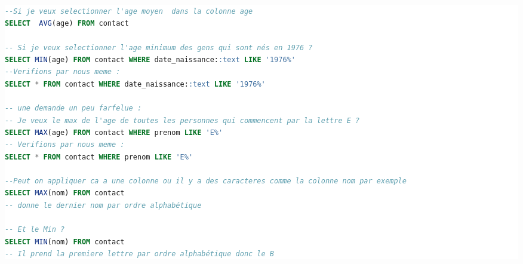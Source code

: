 ```sql
--Si je veux selectionner l'age moyen  dans la colonne age
SELECT  AVG(age) FROM contact 

-- Si je veux selectionner l'age minimum des gens qui sont nés en 1976 ? 
SELECT MIN(age) FROM contact WHERE date_naissance::text LIKE '1976%'
--Verifions par nous meme :
SELECT * FROM contact WHERE date_naissance::text LIKE '1976%'

-- une demande un peu farfelue :
-- Je veux le max de l'age de toutes les personnes qui commencent par la lettre E ?
SELECT MAX(age) FROM contact WHERE prenom LIKE 'E%'
-- Verifions par nous meme :
SELECT * FROM contact WHERE prenom LIKE 'E%'

--Peut on appliquer ca a une colonne ou il y a des caracteres comme la colonne nom par exemple
SELECT MAX(nom) FROM contact
-- donne le dernier nom par ordre alphabétique

-- Et le Min ? 
SELECT MIN(nom) FROM contact 
-- Il prend la premiere lettre par ordre alphabétique donc le B
```